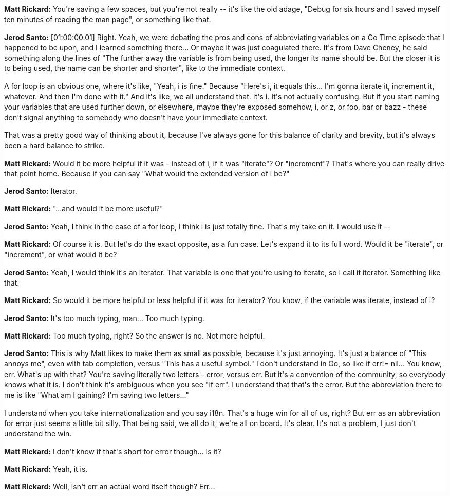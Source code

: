 **Matt Rickard:** You're saving a few spaces, but you're not really -- it's like the old adage, "Debug for six hours and I saved myself ten minutes of reading the man page", or something like that.

**Jerod Santo:** \[01:00:00.01\] Right. Yeah, we were debating the pros and cons of abbreviating variables on a Go Time episode that I happened to be upon, and I learned something there... Or maybe it was just coagulated there. It's from Dave Cheney, he said something along the lines of "The further away the variable is from being used, the longer its name should be. But the closer it is to being used, the name can be shorter and shorter", like to the immediate context.

A for loop is an obvious one, where it's like, "Yeah, i is fine." Because "Here's i, it equals this... I'm gonna iterate it, increment it, whatever. And then I'm done with it." And it's like, we all understand that. It's i. It's not actually confusing. But if you start naming your variables that are used further down, or elsewhere, maybe they're exposed somehow, i, or z, or foo, bar or bazz - these don't signal anything to somebody who doesn't have your immediate context.

That was a pretty good way of thinking about it, because I've always gone for this balance of clarity and brevity, but it's always been a hard balance to strike.

**Matt Rickard:** Would it be more helpful if it was - instead of i, if it was "iterate"? Or "increment"? That's where you can really drive that point home. Because if you can say "What would the extended version of i be?"

**Jerod Santo:** Iterator.

**Matt Rickard:** "...and would it be more useful?"

**Jerod Santo:** Yeah, I think in the case of a for loop, I think i is just totally fine. That's my take on it. I would use it --

**Matt Rickard:** Of course it is. But let's do the exact opposite, as a fun case. Let's expand it to its full word. Would it be "iterate", or "increment", or what would it be?

**Jerod Santo:** Yeah, I would think it's an iterator. That variable is one that you're using to iterate, so I call it iterator. Something like that.

**Matt Rickard:** So would it be more helpful or less helpful if it was for iterator? You know, if the variable was iterate, instead of i?

**Jerod Santo:** It's too much typing, man... Too much typing.

**Matt Rickard:** Too much typing, right? So the answer is no. Not more helpful.

**Jerod Santo:** This is why Matt likes to make them as small as possible, because it's just annoying. It's just a balance of "This annoys me", even with tab completion, versus "This has a useful symbol." I don't understand in Go, so like if err!= nil... You know, err. What's up with that? You're saving literally two letters - error, versus err. But it's a convention of the community, so everybody knows what it is. I don't think it's ambiguous when you see "if err". I understand that that's the error. But the abbreviation there to me is like "What am I gaining? I'm saving two letters..."

I understand when you take internationalization and you say i18n. That's a huge win for all of us, right? But err as an abbreviation for error just seems a little bit silly. That being said, we all do it, we're all on board. It's clear. It's not a problem, I just don't understand the win.

**Matt Rickard:** I don't know if that's short for error though... Is it?

**Matt Rickard:** Yeah, it is.

**Matt Rickard:** Well, isn't err an actual word itself though? Err...

